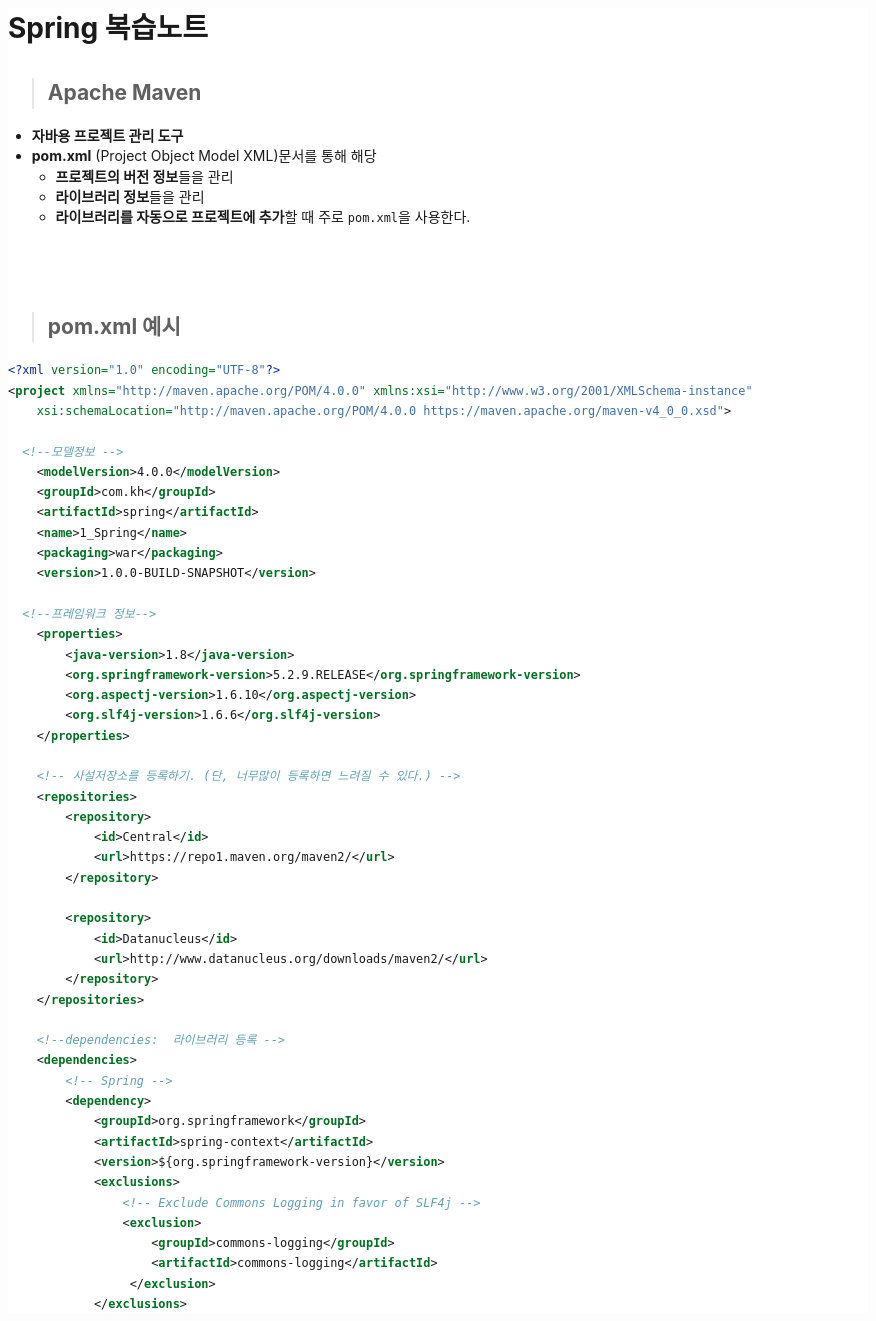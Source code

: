 # Spring 복습노트

> ## Apache Maven

- **자바용 프로젝트 관리 도구**
- **pom.xml** (Project Object Model XML)문서를 통해 해당
  - **프로젝트의 버전 정보**들을 관리
  - **라이브러리 정보**들을 관리
  - **라이브러리를 자동으로 프로젝트에 추가**할 때 주로 `pom.xml`을 사용한다.

<br><br>

> ## pom.xml 예시

```xml
<?xml version="1.0" encoding="UTF-8"?>
<project xmlns="http://maven.apache.org/POM/4.0.0" xmlns:xsi="http://www.w3.org/2001/XMLSchema-instance"
	xsi:schemaLocation="http://maven.apache.org/POM/4.0.0 https://maven.apache.org/maven-v4_0_0.xsd">

  <!--모델정보 -->
	<modelVersion>4.0.0</modelVersion>
	<groupId>com.kh</groupId>
	<artifactId>spring</artifactId>
	<name>1_Spring</name>
	<packaging>war</packaging>
	<version>1.0.0-BUILD-SNAPSHOT</version>

  <!--프레임워크 정보-->
	<properties>
		<java-version>1.8</java-version>
		<org.springframework-version>5.2.9.RELEASE</org.springframework-version>
		<org.aspectj-version>1.6.10</org.aspectj-version>
		<org.slf4j-version>1.6.6</org.slf4j-version>
	</properties>

	<!-- 사설저장소를 등록하기. (단, 너무많이 등록하면 느려질 수 있다.) -->
	<repositories>
		<repository>
			<id>Central</id>
			<url>https://repo1.maven.org/maven2/</url>
		</repository>

		<repository>
			<id>Datanucleus</id>
			<url>http://www.datanucleus.org/downloads/maven2/</url>
		</repository>
	</repositories>

	<!--dependencies:  라이브러리 등록 -->
	<dependencies>
		<!-- Spring -->
		<dependency>
			<groupId>org.springframework</groupId>
			<artifactId>spring-context</artifactId>
			<version>${org.springframework-version}</version>
			<exclusions>
				<!-- Exclude Commons Logging in favor of SLF4j -->
				<exclusion>
					<groupId>commons-logging</groupId>
					<artifactId>commons-logging</artifactId>
				 </exclusion>
			</exclusions>
```